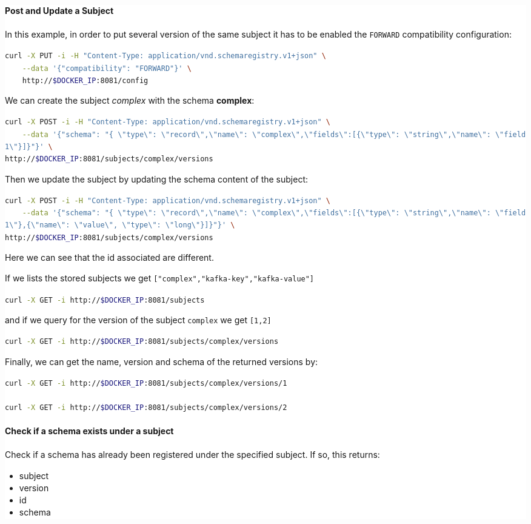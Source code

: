 
#### Post and Update a Subject

In this example, in order to put several version of the same subject it has to be enabled the `FORWARD` compatibility configuration:

```bash
curl -X PUT -i -H "Content-Type: application/vnd.schemaregistry.v1+json" \
    --data '{"compatibility": "FORWARD"}' \
	http://$DOCKER_IP:8081/config
```

We can create the subject *complex* with the schema **complex**:


```bash
curl -X POST -i -H "Content-Type: application/vnd.schemaregistry.v1+json" \
    --data '{"schema": "{ \"type\": \"record\",\"name\": \"complex\",\"fields\":[{\"type\": \"string\",\"name\": \"field1\"}]}"}' \
http://$DOCKER_IP:8081/subjects/complex/versions
```

Then we update the subject by updating the schema content of the subject:

```bash
curl -X POST -i -H "Content-Type: application/vnd.schemaregistry.v1+json" \
    --data '{"schema": "{ \"type\": \"record\",\"name\": \"complex\",\"fields\":[{\"type\": \"string\",\"name\": \"field1\"},{\"name\": \"value\", \"type\": \"long\"}]}"}' \
http://$DOCKER_IP:8081/subjects/complex/versions
```

Here we can see that the id associated are different.

If we lists the stored subjects we get `["complex","kafka-key","kafka-value"]`

```bash
curl -X GET -i http://$DOCKER_IP:8081/subjects
```

and if we query for the version of the subject `complex` we get `[1,2]`

```bash
curl -X GET -i http://$DOCKER_IP:8081/subjects/complex/versions

```

Finally, we can get the name, version and schema of the returned versions by:

```bash
curl -X GET -i http://$DOCKER_IP:8081/subjects/complex/versions/1

curl -X GET -i http://$DOCKER_IP:8081/subjects/complex/versions/2
```


#### Check if a schema exists under a subject

Check if a schema has already been registered under the specified subject. If so, this returns:

- subject
- version
- id
- schema
